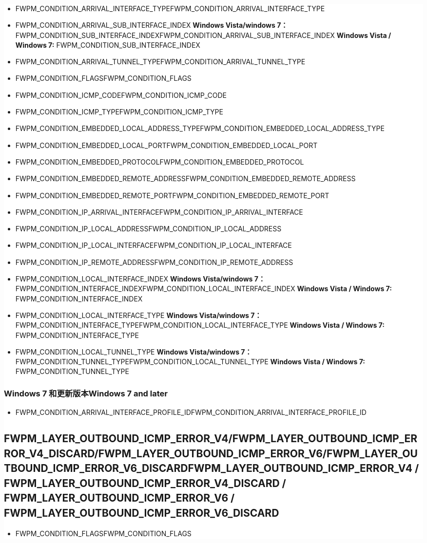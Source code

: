 - <span data-ttu-id="77252-210">FWPM_CONDITION_ARRIVAL_INTERFACE_TYPE</span><span class="sxs-lookup"><span data-stu-id="77252-210">FWPM_CONDITION_ARRIVAL_INTERFACE_TYPE</span></span>
- <span data-ttu-id="77252-211">FWPM_CONDITION_ARRIVAL_SUB_INTERFACE_INDEX **Windows Vista/windows 7：** FWPM_CONDITION_SUB_INTERFACE_INDEX</span><span class="sxs-lookup"><span data-stu-id="77252-211">FWPM_CONDITION_ARRIVAL_SUB_INTERFACE_INDEX **Windows Vista / Windows 7:** FWPM_CONDITION_SUB_INTERFACE_INDEX</span></span>
- <span data-ttu-id="77252-212">FWPM_CONDITION_ARRIVAL_TUNNEL_TYPE</span><span class="sxs-lookup"><span data-stu-id="77252-212">FWPM_CONDITION_ARRIVAL_TUNNEL_TYPE</span></span>
- <span data-ttu-id="77252-213">FWPM_CONDITION_FLAGS</span><span class="sxs-lookup"><span data-stu-id="77252-213">FWPM_CONDITION_FLAGS</span></span>
- <span data-ttu-id="77252-214">FWPM_CONDITION_ICMP_CODE</span><span class="sxs-lookup"><span data-stu-id="77252-214">FWPM_CONDITION_ICMP_CODE</span></span>
- <span data-ttu-id="77252-215">FWPM_CONDITION_ICMP_TYPE</span><span class="sxs-lookup"><span data-stu-id="77252-215">FWPM_CONDITION_ICMP_TYPE</span></span>

- <span data-ttu-id="77252-216">FWPM_CONDITION_EMBEDDED_LOCAL_ADDRESS_TYPE</span><span class="sxs-lookup"><span data-stu-id="77252-216">FWPM_CONDITION_EMBEDDED_LOCAL_ADDRESS_TYPE</span></span>
- <span data-ttu-id="77252-217">FWPM_CONDITION_EMBEDDED_LOCAL_PORT</span><span class="sxs-lookup"><span data-stu-id="77252-217">FWPM_CONDITION_EMBEDDED_LOCAL_PORT</span></span>
- <span data-ttu-id="77252-218">FWPM_CONDITION_EMBEDDED_PROTOCOL</span><span class="sxs-lookup"><span data-stu-id="77252-218">FWPM_CONDITION_EMBEDDED_PROTOCOL</span></span>
- <span data-ttu-id="77252-219">FWPM_CONDITION_EMBEDDED_REMOTE_ADDRESS</span><span class="sxs-lookup"><span data-stu-id="77252-219">FWPM_CONDITION_EMBEDDED_REMOTE_ADDRESS</span></span>
- <span data-ttu-id="77252-220">FWPM_CONDITION_EMBEDDED_REMOTE_PORT</span><span class="sxs-lookup"><span data-stu-id="77252-220">FWPM_CONDITION_EMBEDDED_REMOTE_PORT</span></span>
- <span data-ttu-id="77252-221">FWPM_CONDITION_IP_ARRIVAL_INTERFACE</span><span class="sxs-lookup"><span data-stu-id="77252-221">FWPM_CONDITION_IP_ARRIVAL_INTERFACE</span></span>
- <span data-ttu-id="77252-222">FWPM_CONDITION_IP_LOCAL_ADDRESS</span><span class="sxs-lookup"><span data-stu-id="77252-222">FWPM_CONDITION_IP_LOCAL_ADDRESS</span></span>
- <span data-ttu-id="77252-223">FWPM_CONDITION_IP_LOCAL_INTERFACE</span><span class="sxs-lookup"><span data-stu-id="77252-223">FWPM_CONDITION_IP_LOCAL_INTERFACE</span></span>
- <span data-ttu-id="77252-224">FWPM_CONDITION_IP_REMOTE_ADDRESS</span><span class="sxs-lookup"><span data-stu-id="77252-224">FWPM_CONDITION_IP_REMOTE_ADDRESS</span></span>
- <span data-ttu-id="77252-225">FWPM_CONDITION_LOCAL_INTERFACE_INDEX **Windows Vista/windows 7：** FWPM_CONDITION_INTERFACE_INDEX</span><span class="sxs-lookup"><span data-stu-id="77252-225">FWPM_CONDITION_LOCAL_INTERFACE_INDEX **Windows Vista / Windows 7:** FWPM_CONDITION_INTERFACE_INDEX</span></span>
- <span data-ttu-id="77252-226">FWPM_CONDITION_LOCAL_INTERFACE_TYPE **Windows Vista/windows 7：** FWPM_CONDITION_INTERFACE_TYPE</span><span class="sxs-lookup"><span data-stu-id="77252-226">FWPM_CONDITION_LOCAL_INTERFACE_TYPE **Windows Vista / Windows 7:** FWPM_CONDITION_INTERFACE_TYPE</span></span>
- <span data-ttu-id="77252-227">FWPM_CONDITION_LOCAL_TUNNEL_TYPE **Windows Vista/windows 7：** FWPM_CONDITION_TUNNEL_TYPE</span><span class="sxs-lookup"><span data-stu-id="77252-227">FWPM_CONDITION_LOCAL_TUNNEL_TYPE **Windows Vista / Windows 7:** FWPM_CONDITION_TUNNEL_TYPE</span></span>
###  <a name="windows-7--and-later"></a><span data-ttu-id="77252-228">Windows 7 和更新版本</span><span class="sxs-lookup"><span data-stu-id="77252-228">Windows 7  and later</span></span>
- <span data-ttu-id="77252-229">FWPM_CONDITION_ARRIVAL_INTERFACE_PROFILE_ID</span><span class="sxs-lookup"><span data-stu-id="77252-229">FWPM_CONDITION_ARRIVAL_INTERFACE_PROFILE_ID</span></span>
## <a name="fwpm_layer_outbound_icmp_error_v4--fwpm_layer_outbound_icmp_error_v4_discard--fwpm_layer_outbound_icmp_error_v6--fwpm_layer_outbound_icmp_error_v6_discard"></a><span data-ttu-id="77252-230">FWPM_LAYER_OUTBOUND_ICMP_ERROR_V4/FWPM_LAYER_OUTBOUND_ICMP_ERROR_V4_DISCARD/FWPM_LAYER_OUTBOUND_ICMP_ERROR_V6/FWPM_LAYER_OUTBOUND_ICMP_ERROR_V6_DISCARD</span><span class="sxs-lookup"><span data-stu-id="77252-230">FWPM_LAYER_OUTBOUND_ICMP_ERROR_V4 / FWPM_LAYER_OUTBOUND_ICMP_ERROR_V4_DISCARD / FWPM_LAYER_OUTBOUND_ICMP_ERROR_V6 / FWPM_LAYER_OUTBOUND_ICMP_ERROR_V6_DISCARD</span></span>
- <span data-ttu-id="77252-231">FWPM_CONDITION_FLAGS</span><span class="sxs-lookup"><span data-stu-id="77252-231">FWPM_CONDITION_FLAGS</span></span>